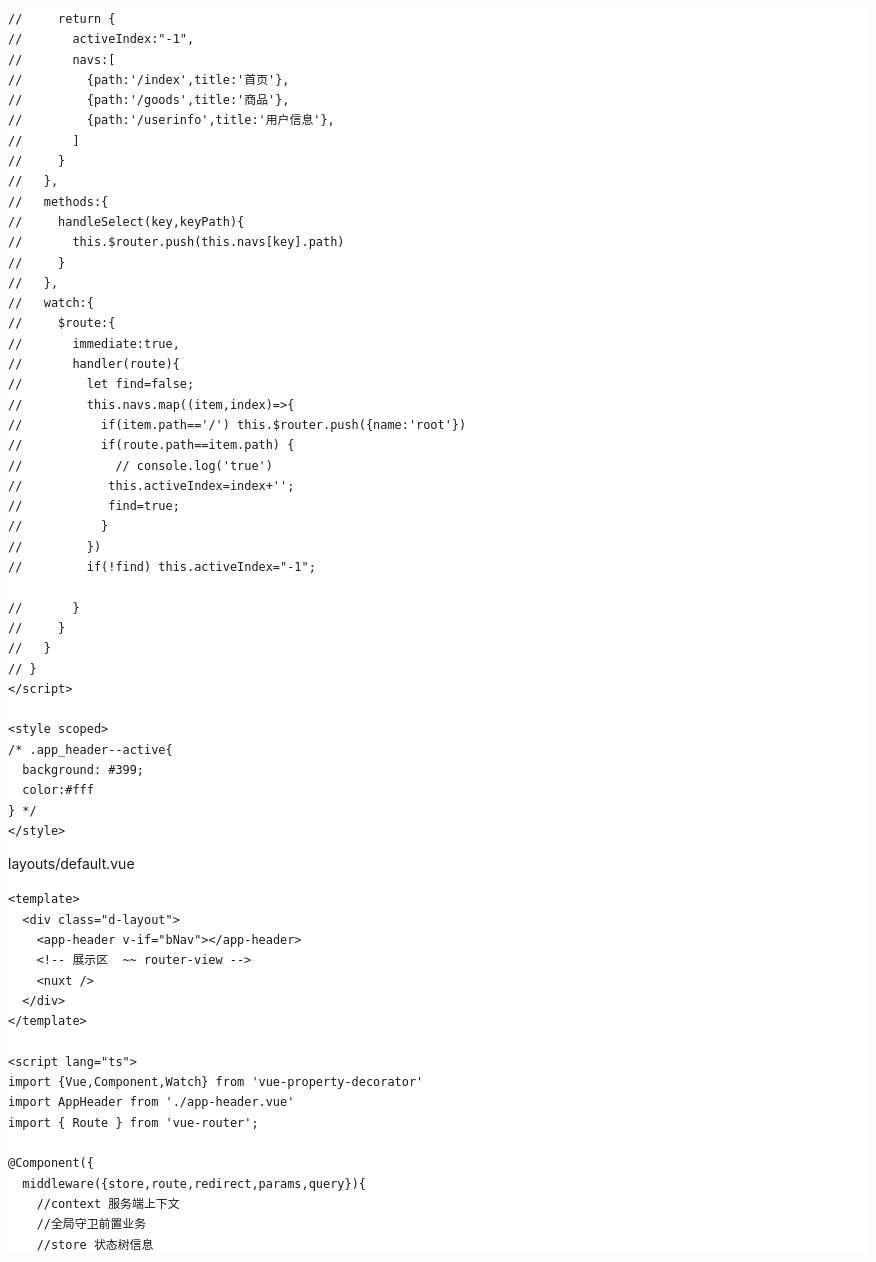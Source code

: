 ```vue
//     return {
//       activeIndex:"-1",
//       navs:[
//         {path:'/index',title:'首页'},
//         {path:'/goods',title:'商品'},
//         {path:'/userinfo',title:'用户信息'},
//       ]
//     }
//   },
//   methods:{
//     handleSelect(key,keyPath){
//       this.$router.push(this.navs[key].path)
//     }
//   },
//   watch:{
//     $route:{
//       immediate:true,
//       handler(route){
//         let find=false;
//         this.navs.map((item,index)=>{
//           if(item.path=='/') this.$router.push({name:'root'})
//           if(route.path==item.path) {
//             // console.log('true')
//            this.activeIndex=index+'';
//            find=true;
//           }
//         })
//         if(!find) this.activeIndex="-1";
        
//       }
//     }
//   }
// }
</script>

<style scoped>
/* .app_header--active{
  background: #399;
  color:#fff
} */
</style>
```

layouts/default.vue

```vue
<template>
  <div class="d-layout">
    <app-header v-if="bNav"></app-header>
    <!-- 展示区  ~~ router-view -->
    <nuxt />
  </div>
</template>

<script lang="ts">
import {Vue,Component,Watch} from 'vue-property-decorator'
import AppHeader from './app-header.vue'
import { Route } from 'vue-router';

@Component({
  middleware({store,route,redirect,params,query}){
    //context 服务端上下文
    //全局守卫前置业务
    //store 状态树信息
```
